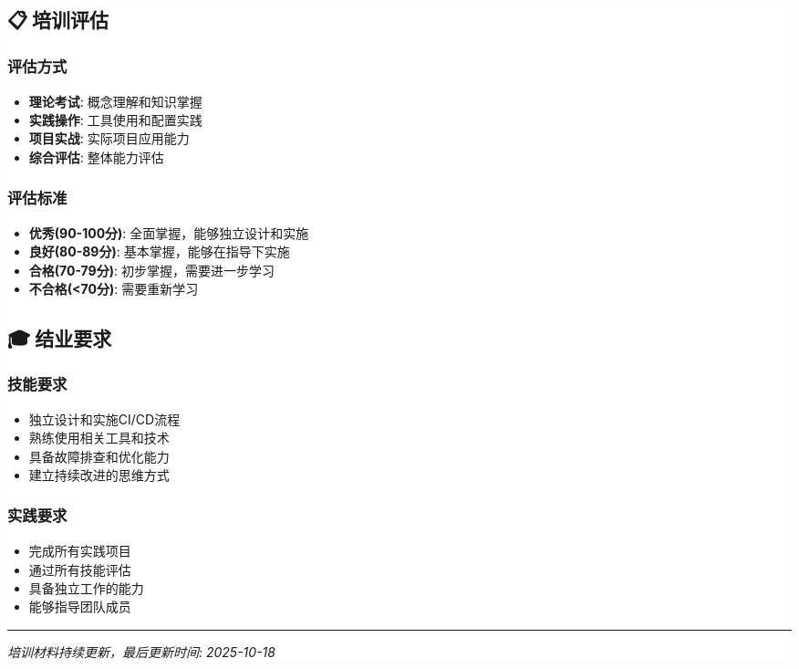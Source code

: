 ## 📋 培训评估

### 评估方式
- **理论考试**: 概念理解和知识掌握
- **实践操作**: 工具使用和配置实践
- **项目实战**: 实际项目应用能力
- **综合评估**: 整体能力评估

### 评估标准
- **优秀(90-100分)**: 全面掌握，能够独立设计和实施
- **良好(80-89分)**: 基本掌握，能够在指导下实施
- **合格(70-79分)**: 初步掌握，需要进一步学习
- **不合格(<70分)**: 需要重新学习

## 🎓 结业要求

### 技能要求
- 独立设计和实施CI/CD流程
- 熟练使用相关工具和技术
- 具备故障排查和优化能力
- 建立持续改进的思维方式

### 实践要求
- 完成所有实践项目
- 通过所有技能评估
- 具备独立工作的能力
- 能够指导团队成员

---

*培训材料持续更新，最后更新时间: 2025-10-18*